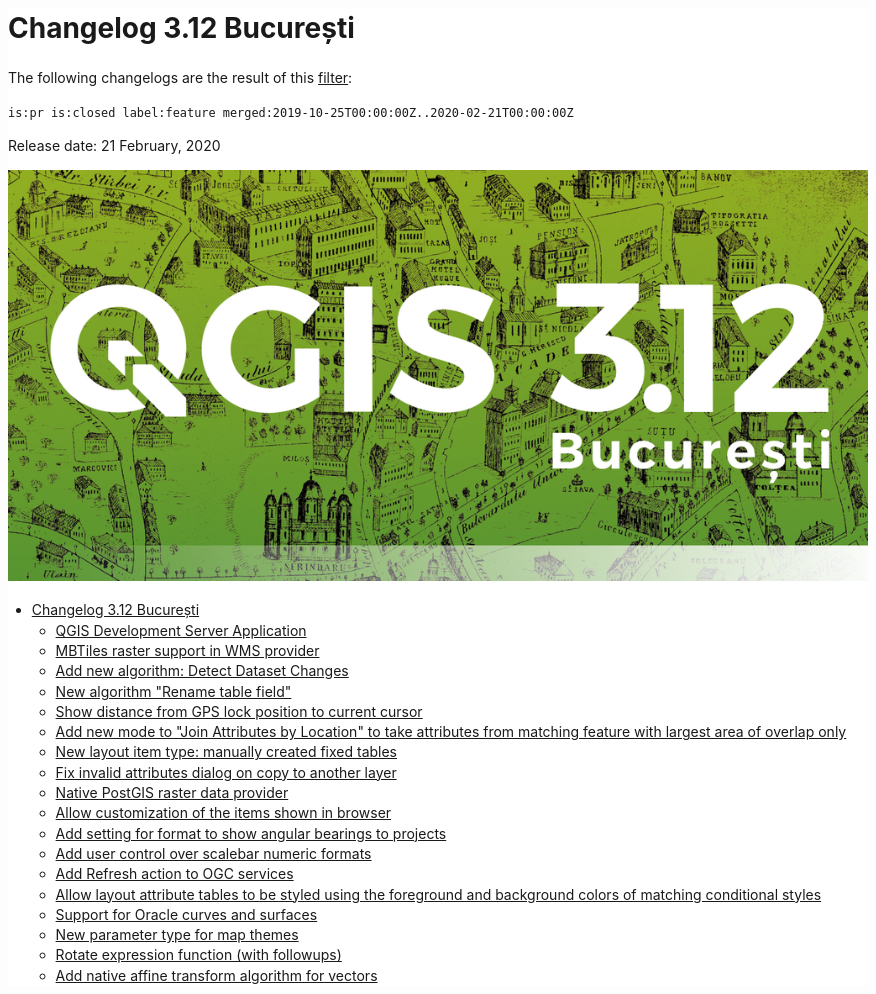 # Changelog 3.12 București

The following changelogs are the result of this [filter](https://github.com/qgis/QGIS/pulls?utf8=%E2%9C%93&q=is%3Apr+is%3Aclosed+label%3Afeature+merged%3A2019-10-25T00%3A00%3A00Z..2020-02-21T00%3A00%3A00Z):

```
is:pr is:closed label:feature merged:2019-10-25T00:00:00Z..2020-02-21T00:00:00Z
```
Release date: 21 February, 2020

![](imgs/splash_3_12.png)



- [Changelog 3.12 București](#changelog-312-bucurești)
    - [QGIS Development Server Application](#qgis-development-server-application)
    - [MBTiles raster support in WMS provider](#mbtiles-raster-support-in-wms-provider)
    - [Add new algorithm: Detect Dataset Changes](#add-new-algorithm-detect-dataset-changes)
    - [New algorithm "Rename table field"](#new-algorithm-rename-table-field)
    - [Show distance from GPS lock position to current cursor](#show-distance-from-gps-lock-position-to-current-cursor)
    - [Add new mode to "Join Attributes by Location" to take attributes from matching feature with largest area of overlap only](#add-new-mode-to-join-attributes-by-location-to-take-attributes-from-matching-feature-with-largest-area-of-overlap-only)
    - [New layout item type: manually created fixed tables](#new-layout-item-type-manually-created-fixed-tables)
    - [Fix invalid attributes dialog on copy to another layer](#fix-invalid-attributes-dialog-on-copy-to-another-layer)
    - [Native PostGIS raster data provider](#native-postgis-raster-data-provider)
    - [Allow customization of the items shown in browser](#allow-customization-of-the-items-shown-in-browser)
    - [Add setting for format to show angular bearings to projects](#add-setting-for-format-to-show-angular-bearings-to-projects)
    - [Add user control over scalebar numeric formats](#add-user-control-over-scalebar-numeric-formats)
    - [Add Refresh action to OGC services](#add-refresh-action-to-ogc-services)
    - [Allow layout attribute tables to be styled using the foreground and background colors of matching conditional styles](#allow-layout-attribute-tables-to-be-styled-using-the-foreground-and-background-colors-of-matching-conditional-styles)
    - [Support for Oracle curves and surfaces](#support-for-oracle-curves-and-surfaces)
    - [New parameter type for map themes](#new-parameter-type-for-map-themes)
    - [Rotate expression function (with followups)](#rotate-expression-function-with-followups)
    - [Add native affine transform algorithm for vectors](#add-native-affine-transform-algorithm-for-vectors)